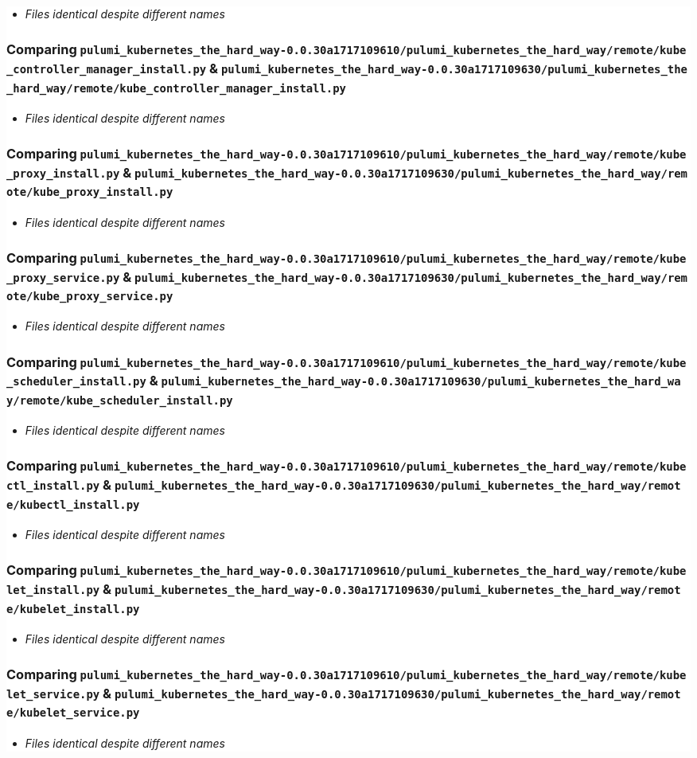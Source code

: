  * *Files identical despite different names*

### Comparing `pulumi_kubernetes_the_hard_way-0.0.30a1717109610/pulumi_kubernetes_the_hard_way/remote/kube_controller_manager_install.py` & `pulumi_kubernetes_the_hard_way-0.0.30a1717109630/pulumi_kubernetes_the_hard_way/remote/kube_controller_manager_install.py`

 * *Files identical despite different names*

### Comparing `pulumi_kubernetes_the_hard_way-0.0.30a1717109610/pulumi_kubernetes_the_hard_way/remote/kube_proxy_install.py` & `pulumi_kubernetes_the_hard_way-0.0.30a1717109630/pulumi_kubernetes_the_hard_way/remote/kube_proxy_install.py`

 * *Files identical despite different names*

### Comparing `pulumi_kubernetes_the_hard_way-0.0.30a1717109610/pulumi_kubernetes_the_hard_way/remote/kube_proxy_service.py` & `pulumi_kubernetes_the_hard_way-0.0.30a1717109630/pulumi_kubernetes_the_hard_way/remote/kube_proxy_service.py`

 * *Files identical despite different names*

### Comparing `pulumi_kubernetes_the_hard_way-0.0.30a1717109610/pulumi_kubernetes_the_hard_way/remote/kube_scheduler_install.py` & `pulumi_kubernetes_the_hard_way-0.0.30a1717109630/pulumi_kubernetes_the_hard_way/remote/kube_scheduler_install.py`

 * *Files identical despite different names*

### Comparing `pulumi_kubernetes_the_hard_way-0.0.30a1717109610/pulumi_kubernetes_the_hard_way/remote/kubectl_install.py` & `pulumi_kubernetes_the_hard_way-0.0.30a1717109630/pulumi_kubernetes_the_hard_way/remote/kubectl_install.py`

 * *Files identical despite different names*

### Comparing `pulumi_kubernetes_the_hard_way-0.0.30a1717109610/pulumi_kubernetes_the_hard_way/remote/kubelet_install.py` & `pulumi_kubernetes_the_hard_way-0.0.30a1717109630/pulumi_kubernetes_the_hard_way/remote/kubelet_install.py`

 * *Files identical despite different names*

### Comparing `pulumi_kubernetes_the_hard_way-0.0.30a1717109610/pulumi_kubernetes_the_hard_way/remote/kubelet_service.py` & `pulumi_kubernetes_the_hard_way-0.0.30a1717109630/pulumi_kubernetes_the_hard_way/remote/kubelet_service.py`

 * *Files identical despite different names*
